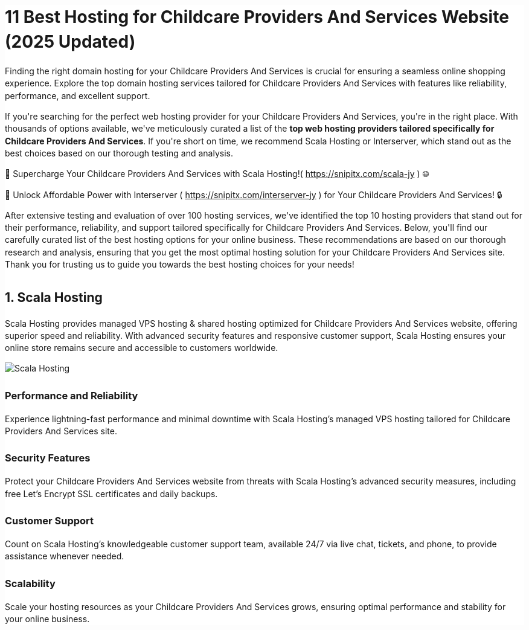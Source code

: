 # 11 Best Hosting for Childcare Providers And Services Website (2025 Updated)

Finding the right domain hosting for your Childcare Providers And Services is crucial for ensuring a seamless online shopping experience. Explore the top domain hosting services tailored for Childcare Providers And Services with features like reliability, performance, and excellent support.

If you're searching for the perfect web hosting provider for your Childcare Providers And Services, you're in the right place. With thousands of options available, we've meticulously curated a list of the **top web hosting providers tailored specifically for Childcare Providers And Services**. If you're short on time, we recommend Scala Hosting or Interserver, which stand out as the best choices based on our thorough testing and analysis.

🚀 Supercharge Your Childcare Providers And Services with Scala Hosting!( https://snipitx.com/scala-jy ) 🌐 

💸 Unlock Affordable Power with Interserver ( https://snipitx.com/interserver-jy ) for Your Childcare Providers And Services! 🔒

After extensive testing and evaluation of over 100 hosting services, we've identified the top 10 hosting providers that stand out for their performance, reliability, and support tailored specifically for Childcare Providers And Services. Below, you'll find our carefully curated list of the best hosting options for your online business. These recommendations are based on our thorough research and analysis, ensuring that you get the most optimal hosting solution for your Childcare Providers And Services site. Thank you for trusting us to guide you towards the best hosting choices for your needs!

## 1. Scala Hosting

Scala Hosting provides managed VPS hosting & shared hosting optimized for Childcare Providers And Services website, offering superior speed and reliability. With advanced security features and responsive customer support, Scala Hosting ensures your online store remains secure and accessible to customers worldwide.

![Scala Hosting](https://i.imgur.com/uJ5JIK3.png "Scala Web Hosting")

### Performance and Reliability
Experience lightning-fast performance and minimal downtime with Scala Hosting’s managed VPS hosting tailored for Childcare Providers And Services site.

### Security Features
Protect your Childcare Providers And Services website from threats with Scala Hosting’s advanced security measures, including free Let’s Encrypt SSL certificates and daily backups.

### Customer Support
Count on Scala Hosting’s knowledgeable customer support team, available 24/7 via live chat, tickets, and phone, to provide assistance whenever needed.

### Scalability
Scale your hosting resources as your Childcare Providers And Services grows, ensuring optimal performance and stability for your online business.
